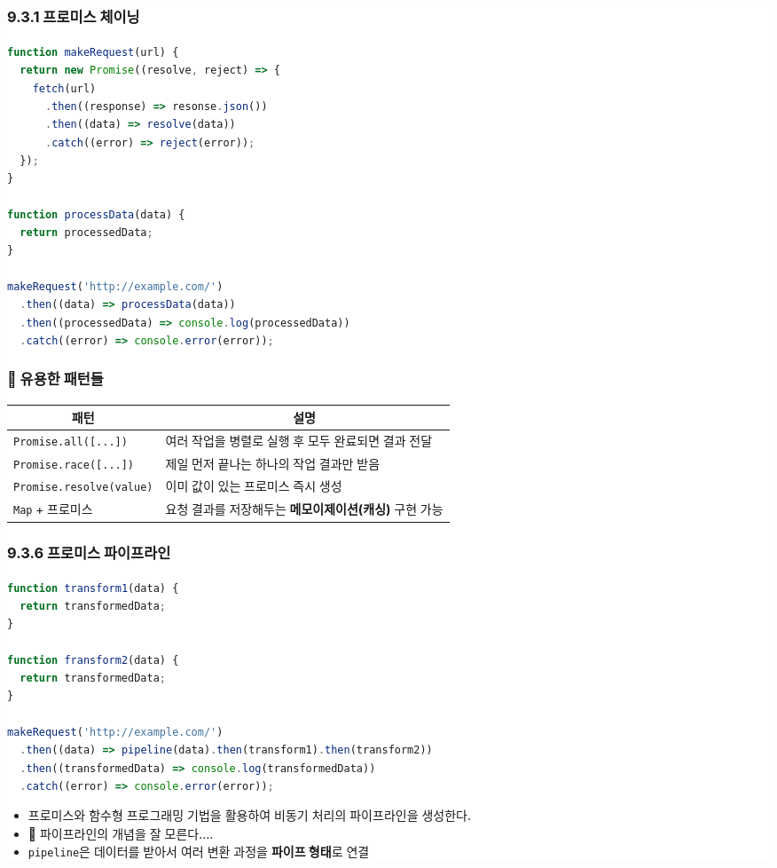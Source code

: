 
### 9.3.1 프로미스 체이닝

```jsx
function makeRequest(url) {
  return new Promise((resolve, reject) => {
    fetch(url)
      .then((response) => resonse.json())
      .then((data) => resolve(data))
      .catch((error) => reject(error));
  });
}

function processData(data) {
  return processedData;
}

makeRequest('http://example.com/')
  .then((data) => processData(data))
  .then((processedData) => console.log(processedData))
  .catch((error) => console.error(error));
```

### 🧩 유용한 패턴들

| 패턴                     | 설명                                                    |
| ------------------------ | ------------------------------------------------------- |
| `Promise.all([...])`     | 여러 작업을 병렬로 실행 후 모두 완료되면 결과 전달      |
| `Promise.race([...])`    | 제일 먼저 끝나는 하나의 작업 결과만 받음                |
| `Promise.resolve(value)` | 이미 값이 있는 프로미스 즉시 생성                       |
| `Map` + 프로미스         | 요청 결과를 저장해두는 **메모이제이션(캐싱)** 구현 가능 |

### 9.3.6 프로미스 파이프라인

```jsx
function transform1(data) {
  return transformedData;
}

function fransform2(data) {
  return transformedData;
}

makeRequest('http://example.com/')
  .then((data) => pipeline(data).then(transform1).then(transform2))
  .then((transformedData) => console.log(transformedData))
  .catch((error) => console.error(error));
```

- 프로미스와 함수형 프로그래밍 기법을 활용하여 비동기 처리의 파이프라인을 생성한다.
- 🤔 파이프라인의 개념을 잘 모른다….
- `pipeline`은 데이터를 받아서 여러 변환 과정을 **파이프 형태**로 연결

